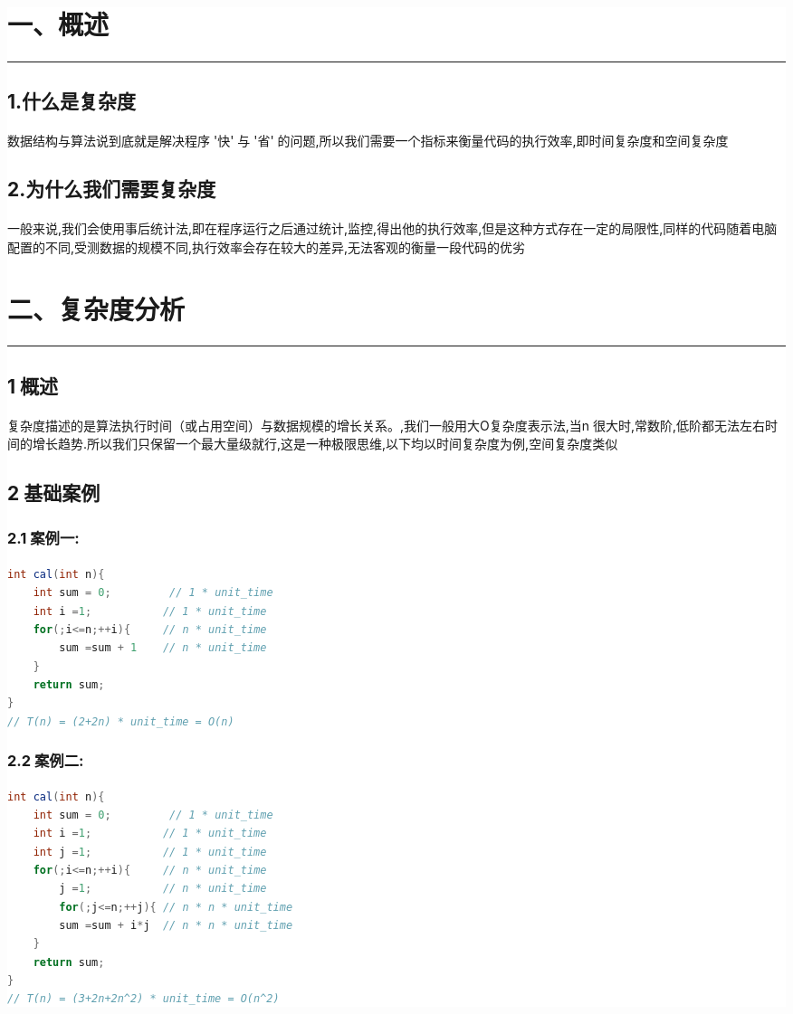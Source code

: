# 一、概述

***

## 1.什么是复杂度

数据结构与算法说到底就是解决程序 '快' 与 '省' 的问题,所以我们需要一个指标来衡量代码的执行效率,即时间复杂度和空间复杂度

## 2.为什么我们需要复杂度

一般来说,我们会使用事后统计法,即在程序运行之后通过统计,监控,得出他的执行效率,但是这种方式存在一定的局限性,同样的代码随着电脑配置的不同,受测数据的规模不同,执行效率会存在较大的差异,无法客观的衡量一段代码的优劣

# 二、复杂度分析

***

## 1 概述

复杂度描述的是算法执行时间（或占用空间）与数据规模的增长关系。,我们一般用大O复杂度表示法,当n 很大时,常数阶,低阶都无法左右时间的增长趋势.所以我们只保留一个最大量级就行,这是一种极限思维,以下均以时间复杂度为例,空间复杂度类似

## 2 基础案例

### 2.1 案例一:

```java
int cal(int n){         
    int sum = 0;     	 // 1 * unit_time
    int i =1;			// 1 * unit_time
    for(;i<=n;++i){		// n * unit_time
        sum =sum + 1	// n * unit_time
    }
    return sum;
}
// T(n) = (2+2n) * unit_time = O(n)
```

### 2.2 案例二:

```java
int cal(int n){         
    int sum = 0;     	 // 1 * unit_time
    int i =1;			// 1 * unit_time
    int j =1;			// 1 * unit_time
    for(;i<=n;++i){		// n * unit_time
        j =1;			// n * unit_time
        for(;j<=n;++j){	// n * n * unit_time
        sum =sum + i*j	// n * n * unit_time
    }
    return sum;
}
// T(n) = (3+2n+2n^2) * unit_time = O(n^2)
```
